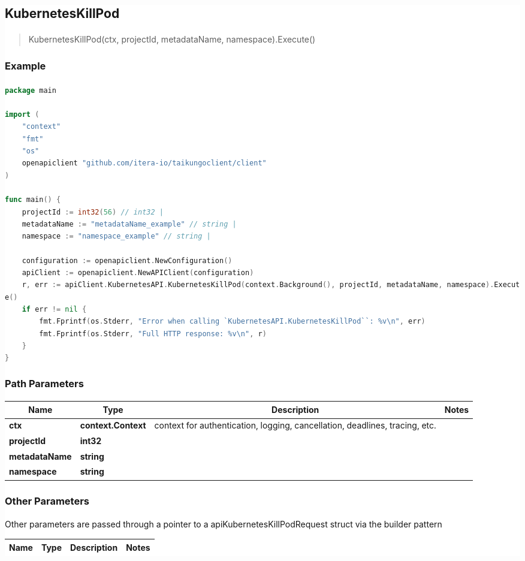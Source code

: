 
## KubernetesKillPod

> KubernetesKillPod(ctx, projectId, metadataName, namespace).Execute()



### Example

```go
package main

import (
    "context"
    "fmt"
    "os"
    openapiclient "github.com/itera-io/taikungoclient/client"
)

func main() {
    projectId := int32(56) // int32 | 
    metadataName := "metadataName_example" // string | 
    namespace := "namespace_example" // string | 

    configuration := openapiclient.NewConfiguration()
    apiClient := openapiclient.NewAPIClient(configuration)
    r, err := apiClient.KubernetesAPI.KubernetesKillPod(context.Background(), projectId, metadataName, namespace).Execute()
    if err != nil {
        fmt.Fprintf(os.Stderr, "Error when calling `KubernetesAPI.KubernetesKillPod``: %v\n", err)
        fmt.Fprintf(os.Stderr, "Full HTTP response: %v\n", r)
    }
}
```

### Path Parameters


Name | Type | Description  | Notes
------------- | ------------- | ------------- | -------------
**ctx** | **context.Context** | context for authentication, logging, cancellation, deadlines, tracing, etc.
**projectId** | **int32** |  | 
**metadataName** | **string** |  | 
**namespace** | **string** |  | 

### Other Parameters

Other parameters are passed through a pointer to a apiKubernetesKillPodRequest struct via the builder pattern


Name | Type | Description  | Notes
------------- | ------------- | ------------- | -------------

